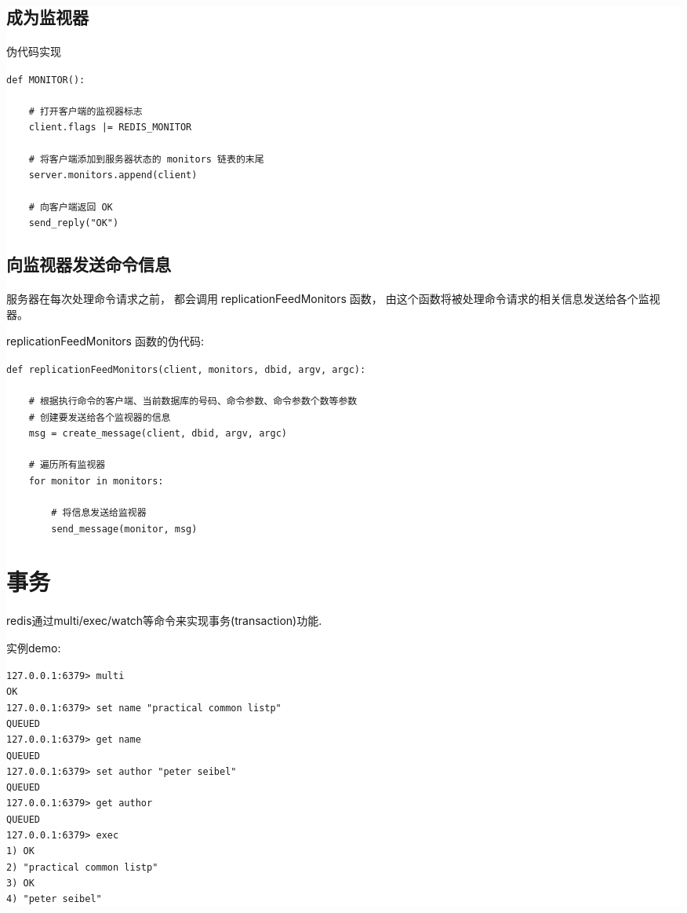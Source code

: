 
## 成为监视器

伪代码实现

````
def MONITOR():

    # 打开客户端的监视器标志
    client.flags |= REDIS_MONITOR

    # 将客户端添加到服务器状态的 monitors 链表的末尾
    server.monitors.append(client)

    # 向客户端返回 OK
    send_reply("OK")

````


## 向监视器发送命令信息

服务器在每次处理命令请求之前， 都会调用 replicationFeedMonitors 函数， 由这个函数将被处理命令请求的相关信息发送给各个监视器。

replicationFeedMonitors 函数的伪代码:

````
def replicationFeedMonitors(client, monitors, dbid, argv, argc):

    # 根据执行命令的客户端、当前数据库的号码、命令参数、命令参数个数等参数
    # 创建要发送给各个监视器的信息
    msg = create_message(client, dbid, argv, argc)

    # 遍历所有监视器
    for monitor in monitors:

        # 将信息发送给监视器
        send_message(monitor, msg)

````

# 事务

redis通过multi/exec/watch等命令来实现事务(transaction)功能.

实例demo:

````
127.0.0.1:6379> multi
OK
127.0.0.1:6379> set name "practical common listp"
QUEUED
127.0.0.1:6379> get name
QUEUED
127.0.0.1:6379> set author "peter seibel"
QUEUED
127.0.0.1:6379> get author
QUEUED
127.0.0.1:6379> exec
1) OK
2) "practical common listp"
3) OK
4) "peter seibel"

````
